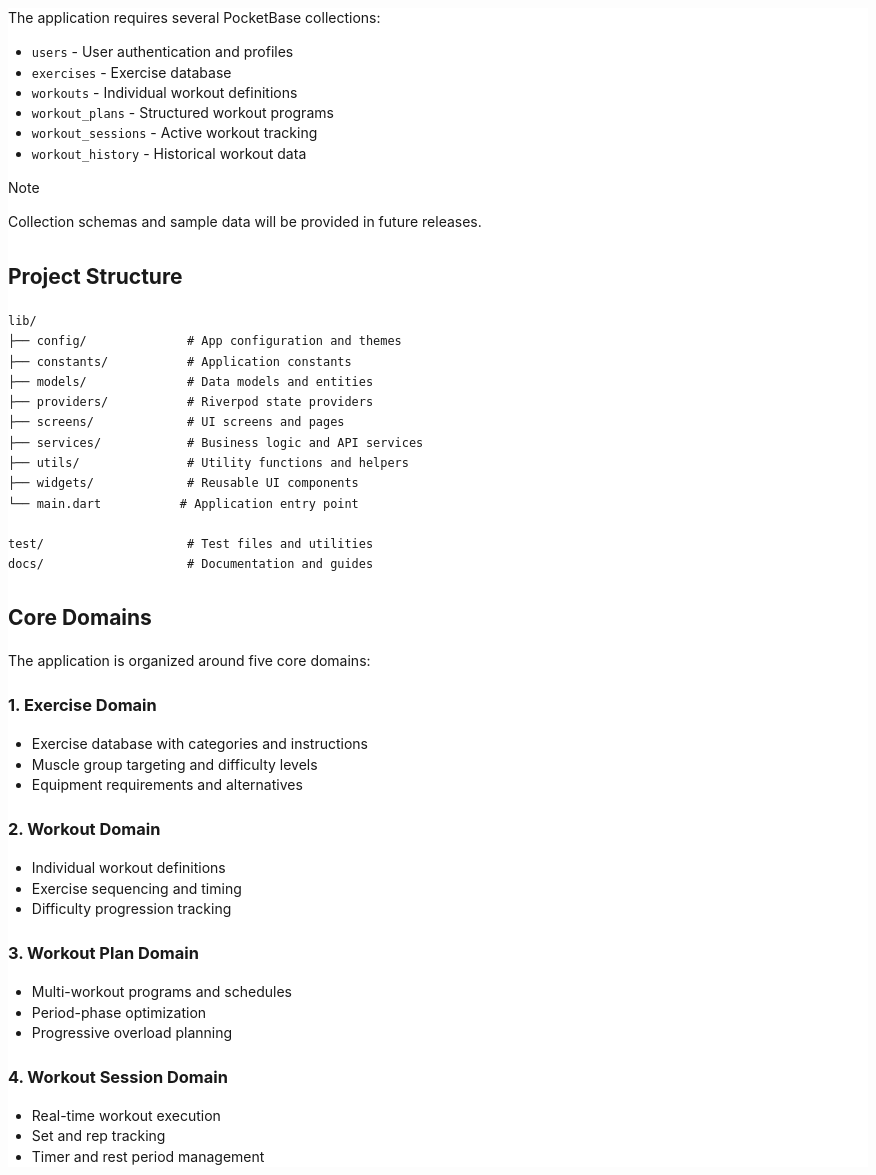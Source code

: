 The application requires several PocketBase collections:

- `users` - User authentication and profiles
- `exercises` - Exercise database
- `workouts` - Individual workout definitions
- `workout_plans` - Structured workout programs
- `workout_sessions` - Active workout tracking
- `workout_history` - Historical workout data

> [!NOTE]
> Collection schemas and sample data will be provided in future releases.

## Project Structure

```
lib/
├── config/              # App configuration and themes
├── constants/           # Application constants
├── models/              # Data models and entities
├── providers/           # Riverpod state providers
├── screens/             # UI screens and pages
├── services/            # Business logic and API services
├── utils/               # Utility functions and helpers
├── widgets/             # Reusable UI components
└── main.dart           # Application entry point

test/                    # Test files and utilities
docs/                    # Documentation and guides
```

## Core Domains

The application is organized around five core domains:

### 1. Exercise Domain
- Exercise database with categories and instructions
- Muscle group targeting and difficulty levels
- Equipment requirements and alternatives

### 2. Workout Domain
- Individual workout definitions
- Exercise sequencing and timing
- Difficulty progression tracking

### 3. Workout Plan Domain
- Multi-workout programs and schedules
- Period-phase optimization
- Progressive overload planning

### 4. Workout Session Domain
- Real-time workout execution
- Set and rep tracking
- Timer and rest period management
